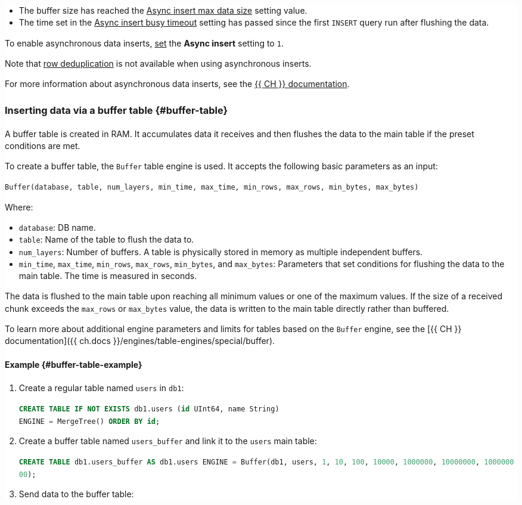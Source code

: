 * The buffer size has reached the [Async insert max data size](../concepts/settings-list.md#setting-async-insert-max-data-size) setting value.
* The time set in the [Async insert busy timeout](../concepts/settings-list.md#setting-async-insert-busy-timeout) setting has passed since the first `INSERT` query run after flushing the data.

To enable asynchronous data inserts, [set](../operations/update.md#change-clickhouse-config) the **Async insert** setting to `1`.

Note that [row deduplication](https://clickhouse.com/docs/en/guides/developer/deduplication) is not available when using asynchronous inserts.

For more information about asynchronous data inserts, see the [{{ CH }} documentation](https://clickhouse.com/docs/en/cloud/bestpractices/asynchronous-inserts).

### Inserting data via a buffer table {#buffer-table}

A buffer table is created in RAM. It accumulates data it receives and then flushes the data to the main table if the preset conditions are met.

To create a buffer table, the `Buffer` table engine is used. It accepts the following basic parameters as an input:

```text
Buffer(database, table, num_layers, min_time, max_time, min_rows, max_rows, min_bytes, max_bytes)
```

Where:

* `database`: DB name.
* `table`: Name of the table to flush the data to.
* `num_layers`: Number of buffers. A table is physically stored in memory as multiple independent buffers.
* `min_time`, `max_time`, `min_rows`, `max_rows`, `min_bytes`, and `max_bytes`: Parameters that set conditions for flushing the data to the main table. The time is measured in seconds.

The data is flushed to the main table upon reaching all minimum values or one of the maximum values. If the size of a received chunk exceeds the `max_rows` or `max_bytes` value, the data is written to the main table directly rather than buffered.

To learn more about additional engine parameters and limits for tables based on the `Buffer` engine, see the [{{ CH }} documentation]({{ ch.docs }}/engines/table-engines/special/buffer).

#### Example {#buffer-table-example}

1. Create a regular table named `users` in `db1`:

   ```sql
   CREATE TABLE IF NOT EXISTS db1.users (id UInt64, name String)
   ENGINE = MergeTree() ORDER BY id;
   ```

1. Create a buffer table named `users_buffer` and link it to the `users` main table:

   ```sql
   CREATE TABLE db1.users_buffer AS db1.users ENGINE = Buffer(db1, users, 1, 10, 100, 10000, 1000000, 10000000, 100000000);
   ```

1. Send data to the buffer table:
